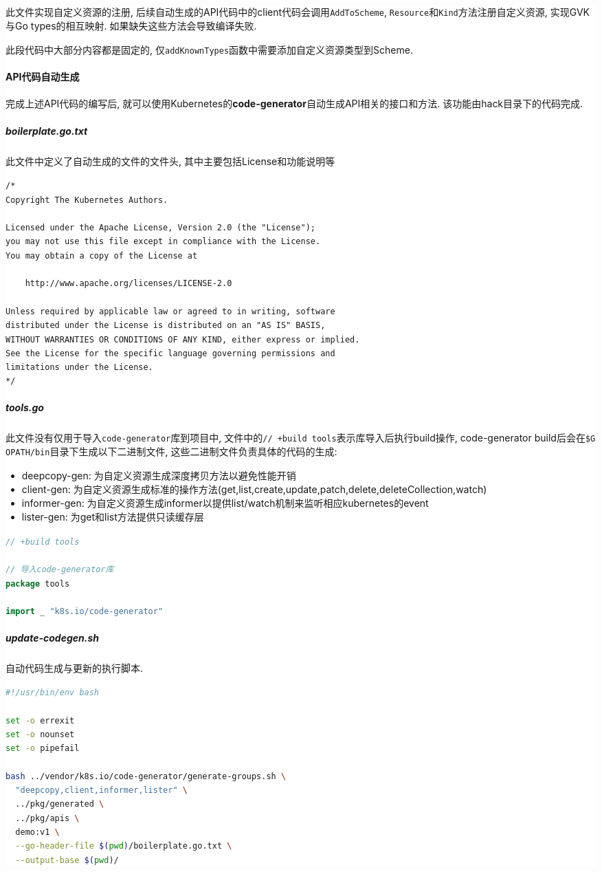 此文件实现自定义资源的注册, 后续自动生成的API代码中的client代码会调用`AddToScheme`, `Resource`和`Kind`方法注册自定义资源, 实现GVK与Go types的相互映射. 如果缺失这些方法会导致编译失败. 

此段代码中大部分内容都是固定的, 仅`addKnownTypes`函数中需要添加自定义资源类型到Scheme.

#### API代码自动生成

完成上述API代码的编写后, 就可以使用Kubernetes的**code-generator**自动生成API相关的接口和方法. 该功能由hack目录下的代码完成.

##### boilerplate.go.txt

此文件中定义了自动生成的文件的文件头, 其中主要包括License和功能说明等

```txt
/*
Copyright The Kubernetes Authors.

Licensed under the Apache License, Version 2.0 (the "License");
you may not use this file except in compliance with the License.
You may obtain a copy of the License at

    http://www.apache.org/licenses/LICENSE-2.0

Unless required by applicable law or agreed to in writing, software
distributed under the License is distributed on an "AS IS" BASIS,
WITHOUT WARRANTIES OR CONDITIONS OF ANY KIND, either express or implied.
See the License for the specific language governing permissions and
limitations under the License.
*/
```

##### tools.go

此文件没有仅用于导入`code-generator`库到项目中, 文件中的`// +build tools`表示库导入后执行build操作, code-generator build后会在`$GOPATH/bin`目录下生成以下二进制文件, 这些二进制文件负责具体的代码的生成:

- deepcopy-gen: 为自定义资源生成深度拷贝方法以避免性能开销
- client-gen: 为自定义资源生成标准的操作方法(get,list,create,update,patch,delete,deleteCollection,watch)
- informer-gen: 为自定义资源生成informer以提供list/watch机制来监听相应kubernetes的event
- lister-gen: 为get和list方法提供只读缓存层

```go
// +build tools

// 导入code-generator库
package tools

import _ "k8s.io/code-generator"
```

##### update-codegen.sh

自动代码生成与更新的执行脚本.

```bash
#!/usr/bin/env bash

set -o errexit
set -o nounset
set -o pipefail

bash ../vendor/k8s.io/code-generator/generate-groups.sh \
  "deepcopy,client,informer,lister" \
  ../pkg/generated \
  ../pkg/apis \
  demo:v1 \
  --go-header-file $(pwd)/boilerplate.go.txt \
  --output-base $(pwd)/
```
